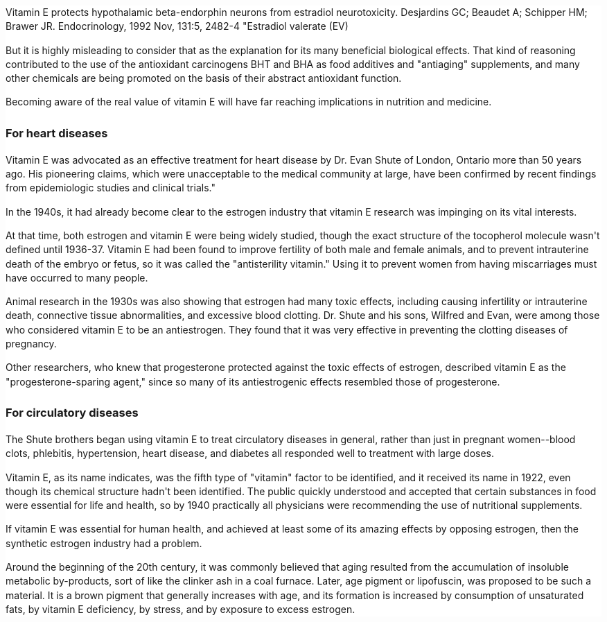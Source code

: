 Vitamin E protects hypothalamic beta-endorphin neurons from estradiol neurotoxicity. Desjardins GC; Beaudet A; Schipper HM; Brawer JR. Endocrinology, 1992 Nov, 131:5, 2482-4 "Estradiol valerate (EV)

But it is highly misleading to consider that as the explanation for its many beneficial biological effects. That kind of reasoning contributed to the use of the antioxidant carcinogens BHT and BHA as food additives and "antiaging" supplements, and many other chemicals are being promoted on the basis of their abstract antioxidant function.

Becoming aware of the real value of vitamin E will have far reaching implications in nutrition and medicine.


### For heart diseases

Vitamin E was advocated as an effective treatment for heart disease by Dr. Evan Shute of London, Ontario more than 50 years ago. His pioneering claims, which were unacceptable to the medical community at large, have been confirmed by recent findings from epidemiologic studies and clinical trials."

In the 1940s, it had already become clear to the estrogen industry that vitamin E research was impinging on its vital interests.

At that time, both estrogen and vitamin E were being widely studied, though the exact structure of the tocopherol molecule wasn't defined until 1936-37. Vitamin E had been found to improve fertility of both male and female animals, and to prevent intrauterine death of the embryo or fetus, so it was called the "antisterility vitamin." Using it to prevent women from having miscarriages must have occurred to many people.

Animal research in the 1930s was also showing that estrogen had many toxic effects, including causing infertility or intrauterine death, connective tissue abnormalities, and excessive blood clotting. Dr. Shute and his sons, Wilfred and Evan, were among those who considered vitamin E to be an antiestrogen. They found that it was very effective in preventing the clotting diseases of pregnancy.

Other researchers, who knew that progesterone protected against the toxic effects of estrogen, described vitamin E as the "progesterone-sparing agent," since so many of its antiestrogenic effects resembled those of progesterone.

### For circulatory diseases 

The Shute brothers began using vitamin E to treat circulatory diseases in general, rather than just in pregnant women--blood clots, phlebitis, hypertension, heart disease, and diabetes all responded well to treatment with large doses.

Vitamin E, as its name indicates, was the fifth type of "vitamin" factor to be identified, and it received its name in 1922, even though its chemical structure hadn't been identified. The public quickly understood and accepted that certain substances in food were essential for life and health, so by 1940 practically all physicians were recommending the use of nutritional supplements.

If vitamin E was essential for human health, and achieved at least some of its amazing effects by opposing estrogen, then the synthetic estrogen industry had a problem.

Around the beginning of the 20th century, it was commonly believed that aging resulted from the accumulation of insoluble metabolic by-products, sort of like the clinker ash in a coal furnace. Later, age pigment or lipofuscin, was proposed to be such a material. It is a brown pigment that generally increases with age, and its formation is increased by consumption of unsaturated fats, by vitamin E deficiency, by stress, and by exposure to excess estrogen.

